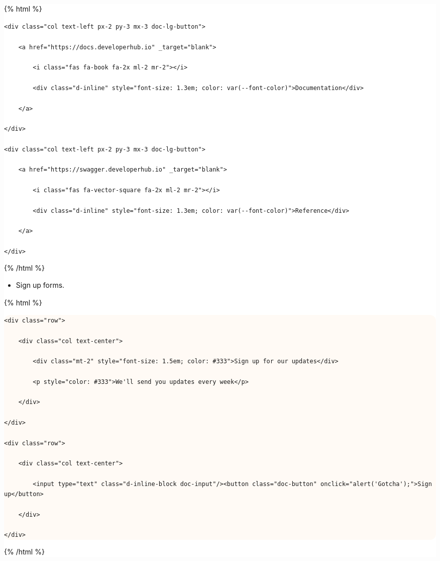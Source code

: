 
{% html %}
<div class="row">

	<div class="col text-left px-2 py-3 mx-3 doc-lg-button">

		<a href="https://docs.developerhub.io" _target="blank">

			<i class="fas fa-book fa-2x ml-2 mr-2"></i>

			<div class="d-inline" style="font-size: 1.3em; color: var(--font-color)">Documentation</div>

		</a>

	</div>

	<div class="col text-left px-2 py-3 mx-3 doc-lg-button">

		<a href="https://swagger.developerhub.io" _target="blank">

			<i class="fas fa-vector-square fa-2x ml-2 mr-2"></i>

			<div class="d-inline" style="font-size: 1.3em; color: var(--font-color)">Reference</div>

		</a>

	</div>

</div>
{% /html %}


- Sign up forms.


{% html %}
<div class="container pt-3 pb-5" style="background: hsl(33, 100%, 98%); border-radius: 12px">

	<div class="row">

		<div class="col text-center">

			<div class="mt-2" style="font-size: 1.5em; color: #333">Sign up for our updates</div>

			<p style="color: #333">We'll send you updates every week</p>

		</div>

	</div>

	<div class="row">

		<div class="col text-center">

			<input type="text" class="d-inline-block doc-input"/><button class="doc-button" onclick="alert('Gotcha');">Sign up</button>

		</div>

	</div>

</div>
{% /html %}

